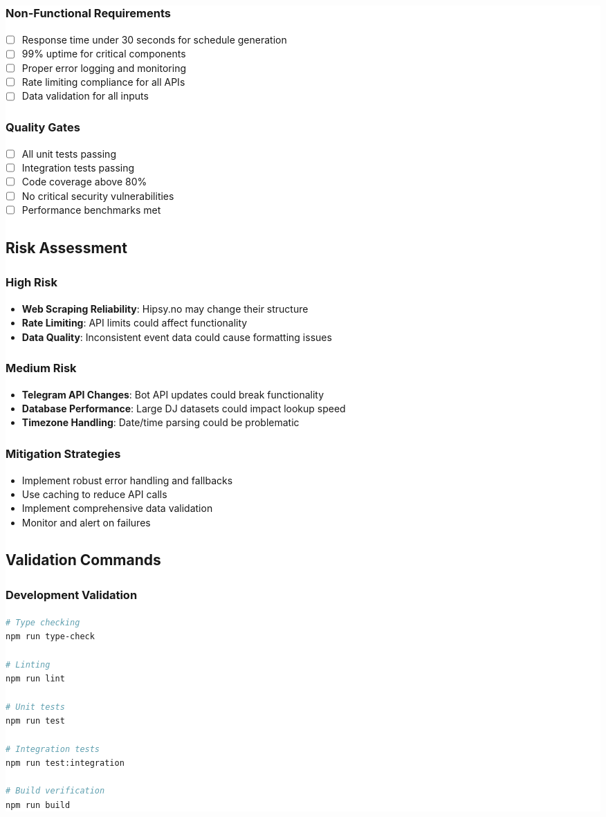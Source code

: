 ### Non-Functional Requirements
- [ ] Response time under 30 seconds for schedule generation
- [ ] 99% uptime for critical components
- [ ] Proper error logging and monitoring
- [ ] Rate limiting compliance for all APIs
- [ ] Data validation for all inputs

### Quality Gates
- [ ] All unit tests passing
- [ ] Integration tests passing
- [ ] Code coverage above 80%
- [ ] No critical security vulnerabilities
- [ ] Performance benchmarks met

## Risk Assessment

### High Risk
- **Web Scraping Reliability**: Hipsy.no may change their structure
- **Rate Limiting**: API limits could affect functionality
- **Data Quality**: Inconsistent event data could cause formatting issues

### Medium Risk
- **Telegram API Changes**: Bot API updates could break functionality
- **Database Performance**: Large DJ datasets could impact lookup speed
- **Timezone Handling**: Date/time parsing could be problematic

### Mitigation Strategies
- Implement robust error handling and fallbacks
- Use caching to reduce API calls
- Implement comprehensive data validation
- Monitor and alert on failures

## Validation Commands

### Development Validation
```bash
# Type checking
npm run type-check

# Linting
npm run lint

# Unit tests
npm run test

# Integration tests
npm run test:integration

# Build verification
npm run build
```
